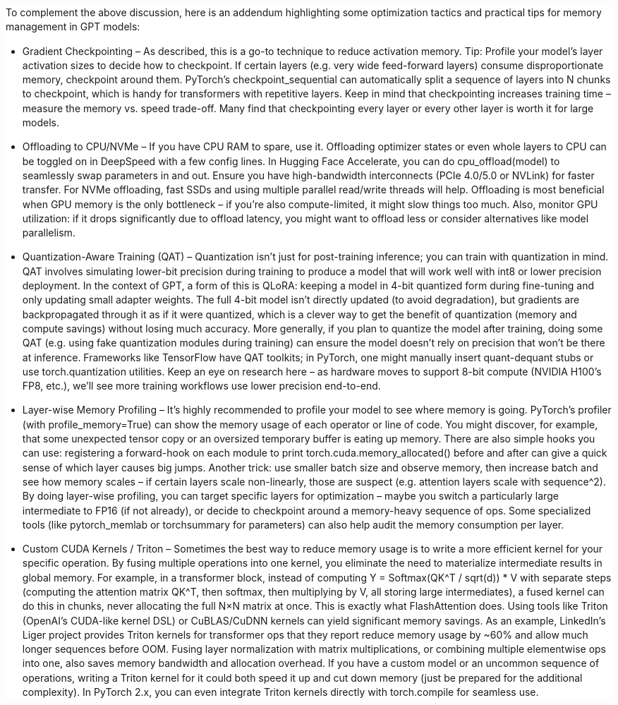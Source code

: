 To complement the above discussion, here is an addendum highlighting some optimization tactics and practical tips for memory management in GPT models:

* Gradient Checkpointing – As described, this is a go-to technique to reduce activation memory. Tip: Profile your model’s layer activation sizes to decide how to checkpoint. If certain layers (e.g. very wide feed-forward layers) consume disproportionate memory, checkpoint around them. PyTorch’s checkpoint\_sequential can automatically split a sequence of layers into N chunks to checkpoint, which is handy for transformers with repetitive layers. Keep in mind that checkpointing increases training time – measure the memory vs. speed trade-off. Many find that checkpointing every layer or every other layer is worth it for large models.
    
* Offloading to CPU/NVMe – If you have CPU RAM to spare, use it. Offloading optimizer states or even whole layers to CPU can be toggled on in DeepSpeed with a few config lines. In Hugging Face Accelerate, you can do cpu\_offload(model) to seamlessly swap parameters in and out. Ensure you have high-bandwidth interconnects (PCIe 4.0/5.0 or NVLink) for faster transfer. For NVMe offloading, fast SSDs and using multiple parallel read/write threads will help. Offloading is most beneficial when GPU memory is the only bottleneck – if you’re also compute-limited, it might slow things too much. Also, monitor GPU utilization: if it drops significantly due to offload latency, you might want to offload less or consider alternatives like model parallelism.
    
* Quantization-Aware Training (QAT) – Quantization isn’t just for post-training inference; you can train with quantization in mind. QAT involves simulating lower-bit precision during training to produce a model that will work well with int8 or lower precision deployment. In the context of GPT, a form of this is QLoRA: keeping a model in 4-bit quantized form during fine-tuning and only updating small adapter weights. The full 4-bit model isn’t directly updated (to avoid degradation), but gradients are backpropagated through it as if it were quantized, which is a clever way to get the benefit of quantization (memory and compute savings) without losing much accuracy. More generally, if you plan to quantize the model after training, doing some QAT (e.g. using fake quantization modules during training) can ensure the model doesn’t rely on precision that won’t be there at inference. Frameworks like TensorFlow have QAT toolkits; in PyTorch, one might manually insert quant-dequant stubs or use torch.quantization utilities. Keep an eye on research here – as hardware moves to support 8-bit compute (NVIDIA H100’s FP8, etc.), we’ll see more training workflows use lower precision end-to-end.
    
* Layer-wise Memory Profiling – It’s highly recommended to profile your model to see where memory is going. PyTorch’s profiler (with profile\_memory=True) can show the memory usage of each operator or line of code. You might discover, for example, that some unexpected tensor copy or an oversized temporary buffer is eating up memory. There are also simple hooks you can use: registering a forward-hook on each module to print torch.cuda.memory\_allocated() before and after can give a quick sense of which layer causes big jumps. Another trick: use smaller batch size and observe memory, then increase batch and see how memory scales – if certain layers scale non-linearly, those are suspect (e.g. attention layers scale with sequence^2). By doing layer-wise profiling, you can target specific layers for optimization – maybe you switch a particularly large intermediate to FP16 (if not already), or decide to checkpoint around a memory-heavy sequence of ops. Some specialized tools (like pytorch\_memlab or torchsummary for parameters) can also help audit the memory consumption per layer.
    
* Custom CUDA Kernels / Triton – Sometimes the best way to reduce memory usage is to write a more efficient kernel for your specific operation. By fusing multiple operations into one kernel, you eliminate the need to materialize intermediate results in global memory. For example, in a transformer block, instead of computing Y = Softmax(QK^T / sqrt(d)) \* V with separate steps (computing the attention matrix QK^T, then softmax, then multiplying by V, all storing large intermediates), a fused kernel can do this in chunks, never allocating the full N×N matrix at once. This is exactly what FlashAttention does. Using tools like Triton (OpenAI’s CUDA-like kernel DSL) or CuBLAS/CuDNN kernels can yield significant memory savings. As an example, LinkedIn’s Liger project provides Triton kernels for transformer ops that they report reduce memory usage by ~60% and allow much longer sequences before OOM. Fusing layer normalization with matrix multiplications, or combining multiple elementwise ops into one, also saves memory bandwidth and allocation overhead. If you have a custom model or an uncommon sequence of operations, writing a Triton kernel for it could both speed it up and cut down memory (just be prepared for the additional complexity). In PyTorch 2.x, you can even integrate Triton kernels directly with torch.compile for seamless use.
    